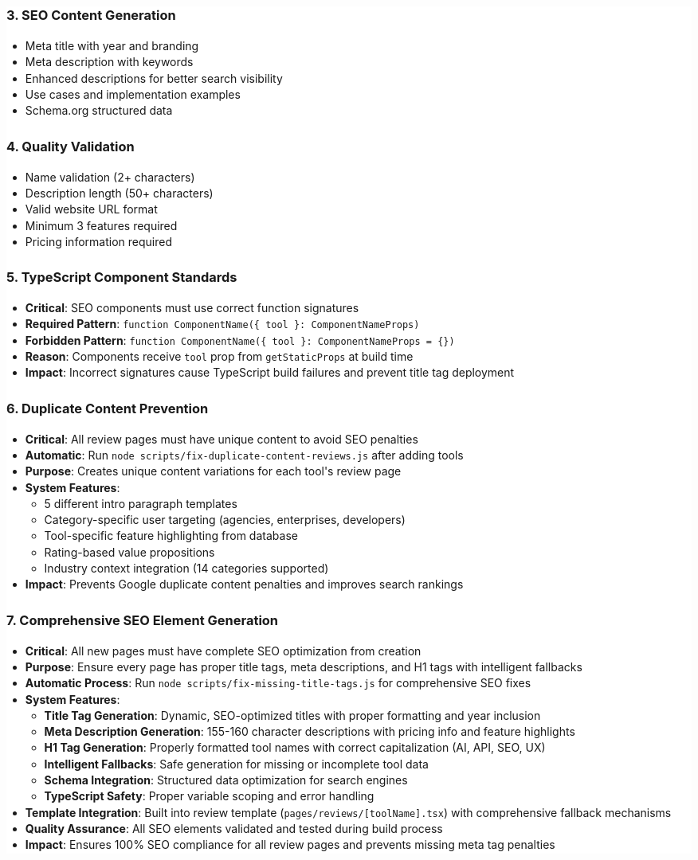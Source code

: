 
### 3. SEO Content Generation
- Meta title with year and branding
- Meta description with keywords
- Enhanced descriptions for better search visibility
- Use cases and implementation examples
- Schema.org structured data

### 4. Quality Validation
- Name validation (2+ characters)
- Description length (50+ characters)
- Valid website URL format
- Minimum 3 features required
- Pricing information required

### 5. TypeScript Component Standards
- **Critical**: SEO components must use correct function signatures
- **Required Pattern**: `function ComponentName({ tool }: ComponentNameProps)` 
- **Forbidden Pattern**: `function ComponentName({ tool }: ComponentNameProps = {})`
- **Reason**: Components receive `tool` prop from `getStaticProps` at build time
- **Impact**: Incorrect signatures cause TypeScript build failures and prevent title tag deployment

### 6. Duplicate Content Prevention
- **Critical**: All review pages must have unique content to avoid SEO penalties
- **Automatic**: Run `node scripts/fix-duplicate-content-reviews.js` after adding tools
- **Purpose**: Creates unique content variations for each tool's review page
- **System Features**:
  - 5 different intro paragraph templates
  - Category-specific user targeting (agencies, enterprises, developers)
  - Tool-specific feature highlighting from database
  - Rating-based value propositions
  - Industry context integration (14 categories supported)
- **Impact**: Prevents Google duplicate content penalties and improves search rankings

### 7. Comprehensive SEO Element Generation
- **Critical**: All new pages must have complete SEO optimization from creation
- **Purpose**: Ensure every page has proper title tags, meta descriptions, and H1 tags with intelligent fallbacks
- **Automatic Process**: Run `node scripts/fix-missing-title-tags.js` for comprehensive SEO fixes
- **System Features**:
  - **Title Tag Generation**: Dynamic, SEO-optimized titles with proper formatting and year inclusion
  - **Meta Description Generation**: 155-160 character descriptions with pricing info and feature highlights
  - **H1 Tag Generation**: Properly formatted tool names with correct capitalization (AI, API, SEO, UX)
  - **Intelligent Fallbacks**: Safe generation for missing or incomplete tool data
  - **Schema Integration**: Structured data optimization for search engines
  - **TypeScript Safety**: Proper variable scoping and error handling
- **Template Integration**: Built into review template (`pages/reviews/[toolName].tsx`) with comprehensive fallback mechanisms
- **Quality Assurance**: All SEO elements validated and tested during build process
- **Impact**: Ensures 100% SEO compliance for all review pages and prevents missing meta tag penalties
